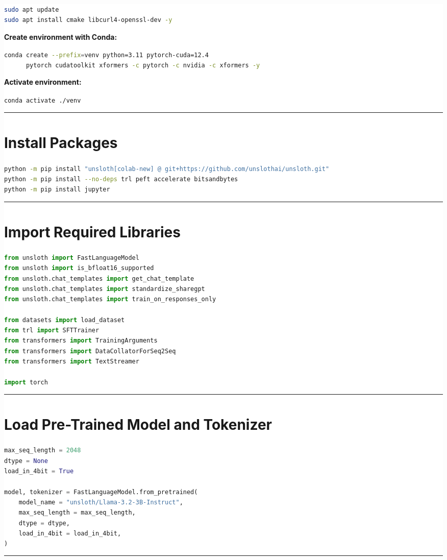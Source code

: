 ```bash
sudo apt update
sudo apt install cmake libcurl4-openssl-dev -y
```

**Create environment with Conda:**

```bash
conda create --prefix=venv python=3.11 pytorch-cuda=12.4
      pytorch cudatoolkit xformers -c pytorch -c nvidia -c xformers -y
```

**Activate environment:**

```bash
conda activate ./venv
```
---

# Install Packages

```bash
python -m pip install "unsloth[colab-new] @ git+https://github.com/unslothai/unsloth.git"
python -m pip install --no-deps trl peft accelerate bitsandbytes
python -m pip install jupyter
```

---

# Import Required Libraries

```python
from unsloth import FastLanguageModel
from unsloth import is_bfloat16_supported
from unsloth.chat_templates import get_chat_template
from unsloth.chat_templates import standardize_sharegpt
from unsloth.chat_templates import train_on_responses_only

from datasets import load_dataset
from trl import SFTTrainer
from transformers import TrainingArguments
from transformers import DataCollatorForSeq2Seq
from transformers import TextStreamer

import torch
```

---

# Load Pre-Trained Model and Tokenizer

```python
max_seq_length = 2048
dtype = None
load_in_4bit = True

model, tokenizer = FastLanguageModel.from_pretrained(
    model_name = "unsloth/Llama-3.2-3B-Instruct", 
    max_seq_length = max_seq_length, 
    dtype = dtype, 
    load_in_4bit = load_in_4bit, 
)
```

---
